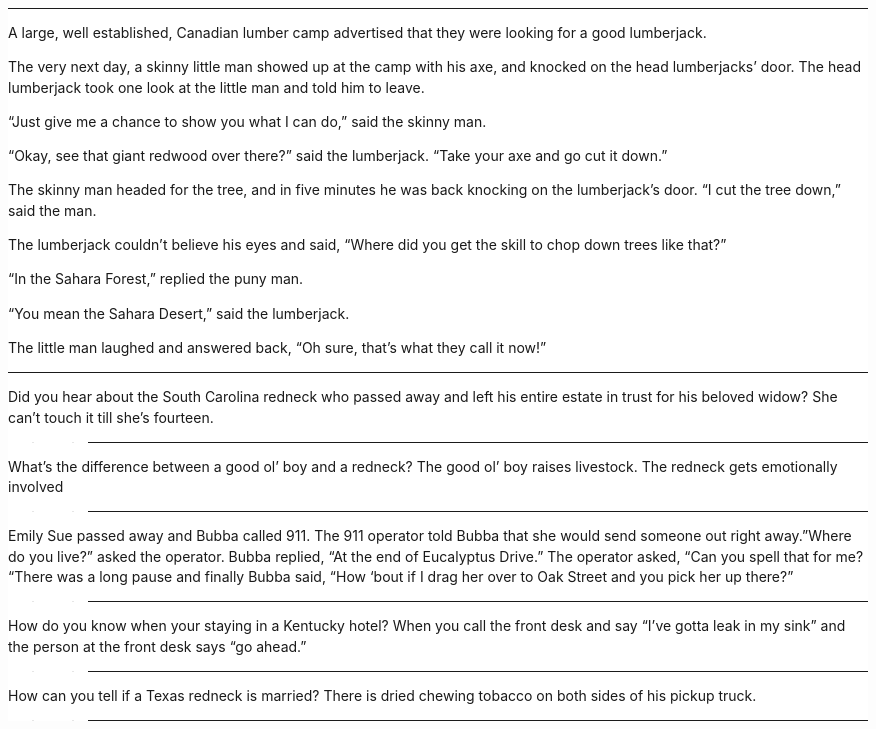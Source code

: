 ------

A large, well established, Canadian lumber camp advertised that they were looking for a good lumberjack.

The very next day, a skinny little man showed up at the camp with his axe, and knocked on the head lumberjacks’ door. The head lumberjack took one look at the little man and told him to leave.

“Just give me a chance to show you what I can do,” said the skinny man.

“Okay, see that giant redwood over there?” said the lumberjack. “Take your axe and go cut it down.”

The skinny man headed for the tree, and in five minutes he was back knocking on the lumberjack’s door. “I cut the tree down,” said the man.

The lumberjack couldn’t believe his eyes and said, “Where did you get the skill to chop down trees like that?”

“In the Sahara Forest,” replied the puny man.

“You mean the Sahara Desert,” said the lumberjack.

The little man laughed and answered back, “Oh sure, that’s what they call it now!”

------

Did you hear about the South Carolina redneck who passed away and left his
entire estate in trust for his beloved widow?
She can’t touch it till she’s fourteen.

>>------------------------------------------

What’s the difference between a good ol’ boy and a redneck?
The good ol’ boy raises livestock.
The redneck gets emotionally involved

>>-------------------------------------

Emily Sue passed away and Bubba called 911.
The 911 operator told Bubba that she would send someone out right away.”Where
do
you live?” asked the operator.
Bubba replied, “At the end of Eucalyptus Drive.”
The operator asked, “Can you spell that for me? “There was a long pause
and finally Bubba said, “How ‘bout if I drag her over to Oak Street and you
pick her up there?”

>>----------------------------------------

How do you know when your staying in a Kentucky hotel?
When you call the front desk and say “I’ve gotta leak in my sink” and
the person at the front desk says “go ahead.”

>>---------------------------------------

How can you tell if a Texas redneck is married?
There is dried chewing tobacco on both sides of his pickup truck.

>>------------------------------------------
